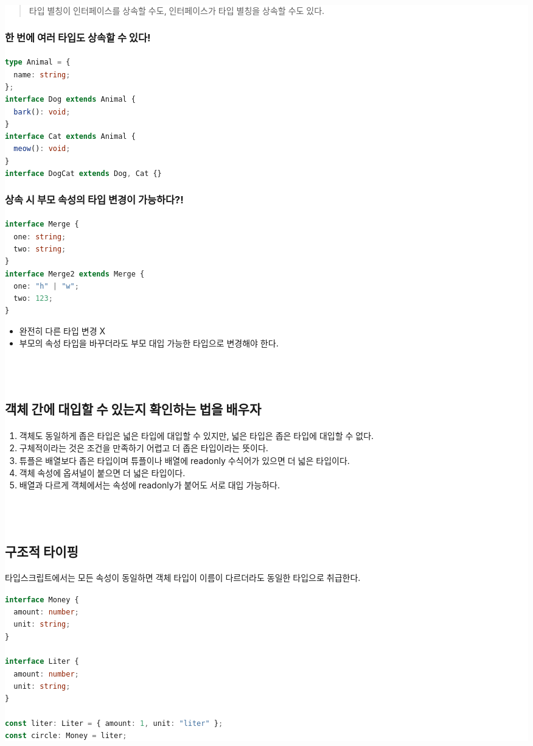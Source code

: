 > 타입 별칭이 인터페이스를 상속할 수도, 인터페이스가 타입 별칭을 상속할 수도 있다.

### 한 번에 여러 타입도 상속할 수 있다!

```ts
type Animal = {
  name: string;
};
interface Dog extends Animal {
  bark(): void;
}
interface Cat extends Animal {
  meow(): void;
}
interface DogCat extends Dog, Cat {}
```

### 상속 시 부모 속성의 타입 변경이 가능하다?!

```ts
interface Merge {
  one: string;
  two: string;
}
interface Merge2 extends Merge {
  one: "h" | "w";
  two: 123;
}
```

- 완전히 다른 타입 변경 X
- 부모의 속성 타입을 바꾸더라도 부모 대입 가능한 타입으로 변경해야 한다.

<br /><br />

## 객체 간에 대입할 수 있는지 확인하는 법을 배우자

1. 객체도 동일하게 좁은 타입은 넓은 타입에 대입할 수 있지만, 넓은 타입은 좁은 타입에 대입할 수 없다.
2. 구체적이라는 것은 조건을 만족하기 어렵고 더 좁은 타입이라는 뜻이다.
3. 튜플은 배열보다 좁은 타입이며 튜플이나 배열에 readonly 수식어가 있으면 더 넓은 타입이다.
4. 객체 속성에 옵셔널이 붙으면 더 넓은 타입이다.
5. 배열과 다르게 객체에서는 속성에 readonly가 붙어도 서로 대입 가능하다.

<br /><br />

## 구조적 타이핑

타입스크립트에서는 모든 속성이 동일하면 객체 타입이 이름이 다르더라도 동일한 타입으로 취급한다.

```ts
interface Money {
  amount: number;
  unit: string;
}

interface Liter {
  amount: number;
  unit: string;
}

const liter: Liter = { amount: 1, unit: "liter" };
const circle: Money = liter;
```
